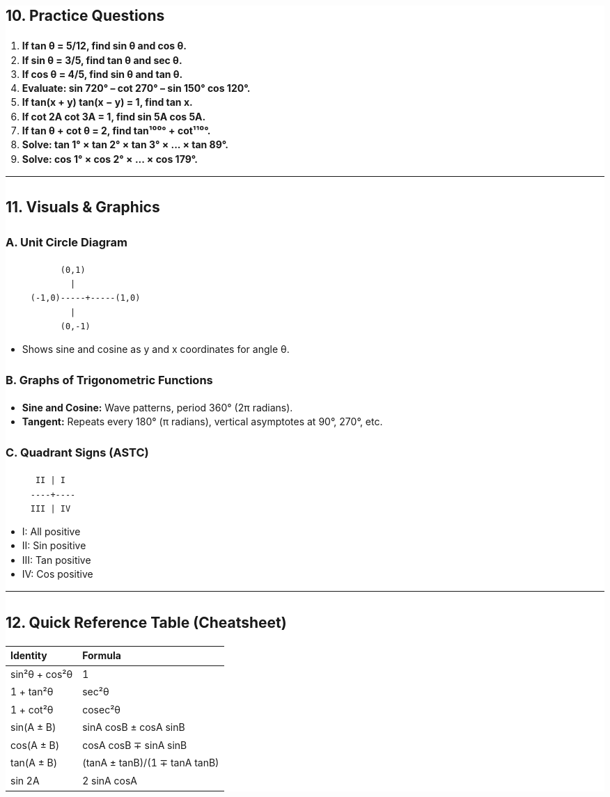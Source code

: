 ## **10. Practice Questions**

1. **If tan θ = 5/12, find sin θ and cos θ.**
2. **If sin θ = 3/5, find tan θ and sec θ.**
3. **If cos θ = 4/5, find sin θ and tan θ.**
4. **Evaluate: sin 720° – cot 270° – sin 150° cos 120°.**
5. **If tan(x + y) tan(x − y) = 1, find tan x.**
6. **If cot 2A cot 3A = 1, find sin 5A cos 5A.**
7. **If tan θ + cot θ = 2, find tan¹⁰⁰° + cot¹¹⁰°.**
8. **Solve: tan 1° × tan 2° × tan 3° × ... × tan 89°.**
9. **Solve: cos 1° × cos 2° × ... × cos 179°.**

---

## **11. Visuals \& Graphics**

### **A. Unit Circle Diagram**

```
           (0,1)
             |
     (-1,0)-----+-----(1,0)
             |
           (0,-1)
```

- Shows sine and cosine as y and x coordinates for angle θ.


### **B. Graphs of Trigonometric Functions**

- **Sine and Cosine:** Wave patterns, period 360° (2π radians).
- **Tangent:** Repeats every 180° (π radians), vertical asymptotes at 90°, 270°, etc.


### **C. Quadrant Signs (ASTC)**

```
      II | I
     ----+----
     III | IV
```

- I: All positive
- II: Sin positive
- III: Tan positive
- IV: Cos positive

---

## **12. Quick Reference Table (Cheatsheet)**

| Identity | Formula |
| :-- | :-- |
| sin²θ + cos²θ | 1 |
| 1 + tan²θ | sec²θ |
| 1 + cot²θ | cosec²θ |
| sin(A ± B) | sinA cosB ± cosA sinB |
| cos(A ± B) | cosA cosB ∓ sinA sinB |
| tan(A ± B) | (tanA ± tanB)/(1 ∓ tanA tanB) |
| sin 2A | 2 sinA cosA |